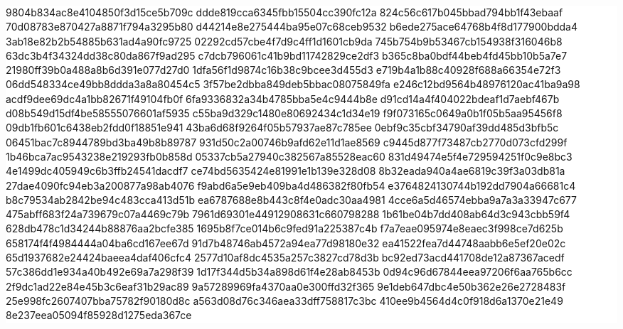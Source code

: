 9804b834ac8e4104850f3d15ce5b709c
ddde819cca6345fbb15504cc390fc12a
824c56c617b045bbad794bb1f43ebaaf
70d08783e870427a8871f794a3295b80
d44214e8e275444ba95e07c68ceb9532
b6ede275ace64768b4f8d177900bdda4
3ab18e82b2b54885b631ad4a90fc9725
02292cd57cbe4f7d9c4ff1d1601cb9da
745b754b9b53467cb154938f316046b8
63dc3b4f34324dd38c80da867f9ad295
c7dcb796061c41b9bd11742829ce2df3
b365c8ba0bdf44beb4fd45bb10b5a7e7
21980ff39b0a488a8b6d391e077d27d0
1dfa56f1d9874c16b38c9bcee3d455d3
e719b4a1b88c40928f688a66354e72f3
06dd548334ce49bb8ddda3a8a80454c5
3f57be2dbba849deb5bbac08075849fa
e246c12bd9564b48976120ac41ba9a98
acdf9dee69dc4a1bb82671f49104fb0f
6fa9336832a34b4785bba5e4c9444b8e
d91cd14a4f404022bdeaf1d7aebf467b
d08b549d15df4be58555076601af5935
c55ba9d329c1480e80692434c1d34e19
f9f073165c0649a0b1f05b5aa95456f8
09db1fb601c6438eb2fdd0f18851e941
43ba6d68f9264f05b57937ae87c785ee
0ebf9c35cbf34790af39dd485d3bfb5c
06451bac7c8944789bd3ba49b8b89787
931d50c2a00746b9afd62e11d1ae8569
c9445d877f73487cb2770d073cfd299f
1b46bca7ac9543238e219293fb0b858d
05337cb5a27940c382567a85528eac60
831d49474e5f4e729594251f0c9e8bc3
4e1499dc405949c6b3ffb24541dacdf7
ce74bd5635424e81991e1b139e328d08
8b32eada940a4ae6819c39f3a03db81a
27dae4090fc94eb3a200877a98ab4076
f9abd6a5e9eb409ba4d486382f80fb54
e3764824130744b192dd7904a66681c4
b8c79534ab2842be94c483cca413d51b
ea6787688e8b443c8f4e0adc30aa4981
4cce6a5d46574ebba9a7a3a33947c677
475abff683f24a739679c07a4469c79b
7961d69301e44912908631c660798288
1b61be04b7dd408ab64d3c943cbb59f4
628db478c1d34244b88876aa2bcfe385
1695b8f7ce014b6c9fed91a225387c4b
f7a7eae095974e8eaec3f998ce7d625b
658174f4f4984444a04ba6cd167ee67d
91d7b48746ab4572a94ea77d98180e32
ea41522fea7d44748aabb6e5ef20e02c
65d1937682e24424baeea4daf406cfc4
2577d10af8dc4535a257c3827cd78d3b
bc92ed73acd441708de12a87367acedf
57c386dd1e934a40b492e69a7a298f39
1d17f344d5b34a898d61f4e28ab8453b
0d94c96d67844eea97206f6aa765b6cc
2f9dc1ad22e84e45b3c6eaf31b29ac89
9a57289969fa4370aa0e300ffd32f365
9e1deb647dbc4e50b362e26e2728483f
25e998fc2607407bba75782f90180d8c
a563d08d76c346aea33dff758817c3bc
410ee9b4564d4c0f918d6a1370e21e49
8e237eea05094f85928d1275eda367ce